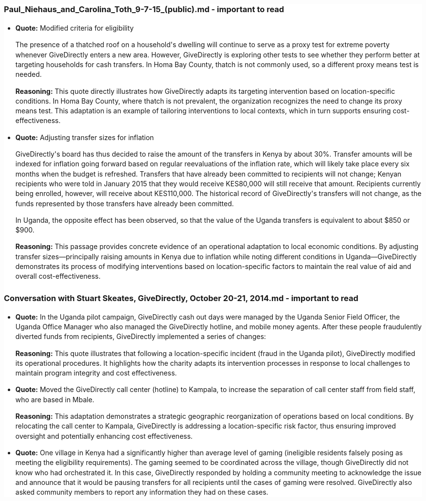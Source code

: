 ### Paul_Niehaus_and_Carolina_Toth_9-7-15_(public).md - important to read
- **Quote:** Modified criteria for eligibility
  
  The presence of a thatched roof on a household's dwelling will continue to serve as a proxy test for extreme poverty whenever GiveDirectly enters a new area. However, GiveDirectly is exploring other tests to see whether they perform better at targeting households for cash transfers. In Homa Bay County, thatch is not commonly used, so a different proxy means test is needed.

  **Reasoning:** This quote directly illustrates how GiveDirectly adapts its targeting intervention based on location-specific conditions. In Homa Bay County, where thatch is not prevalent, the organization recognizes the need to change its proxy means test. This adaptation is an example of tailoring interventions to local contexts, which in turn supports ensuring cost-effectiveness.

- **Quote:** Adjusting transfer sizes for inflation
  
  GiveDirectly's board has thus decided to raise the amount of the transfers in Kenya by about 30%. Transfer amounts will be indexed for inflation going forward based on regular reevaluations of the inflation rate, which will likely take place every six months when the budget is refreshed. Transfers that have already been committed to recipients will not change; Kenyan recipients who were told in January 2015 that they would receive KES80,000 will still receive that amount. Recipients currently being enrolled, however, will receive about KES110,000. The historical record of GiveDirectly's transfers will not change, as the funds represented by those transfers have already been committed.
  
  In Uganda, the opposite effect has been observed, so that the value of the Uganda transfers is equivalent to about $850 or $900.

  **Reasoning:** This passage provides concrete evidence of an operational adaptation to local economic conditions. By adjusting transfer sizes—principally raising amounts in Kenya due to inflation while noting different conditions in Uganda—GiveDirectly demonstrates its process of modifying interventions based on location-specific factors to maintain the real value of aid and overall cost-effectiveness.


### Conversation with Stuart Skeates, GiveDirectly, October 20-21, 2014.md - important to read
- **Quote:** In the Uganda pilot campaign, GiveDirectly cash out days were managed by the Uganda Senior Field Officer, the Uganda Office Manager who also managed the GiveDirectly hotline, and mobile money agents. After these people fraudulently diverted funds from recipients, GiveDirectly implemented a series of changes:

  **Reasoning:** This quote illustrates that following a location-specific incident (fraud in the Uganda pilot), GiveDirectly modified its operational procedures. It highlights how the charity adapts its intervention processes in response to local challenges to maintain program integrity and cost effectiveness.

- **Quote:** Moved the GiveDirectly call center (hotline) to Kampala, to increase the separation of call center staff from field staff, who are based in Mbale.

  **Reasoning:** This adaptation demonstrates a strategic geographic reorganization of operations based on local conditions. By relocating the call center to Kampala, GiveDirectly is addressing a location-specific risk factor, thus ensuring improved oversight and potentially enhancing cost effectiveness.

- **Quote:** One village in Kenya had a significantly higher than average level of gaming (ineligible residents falsely posing as meeting the eligibility requirements). The gaming seemed to be coordinated across the village, though GiveDirectly did not know who had orchestrated it. In this case, GiveDirectly responded by holding a community meeting to acknowledge the issue and announce that it would be pausing transfers for all recipients until the cases of gaming were resolved. GiveDirectly also asked community members to report any information they had on these cases.
